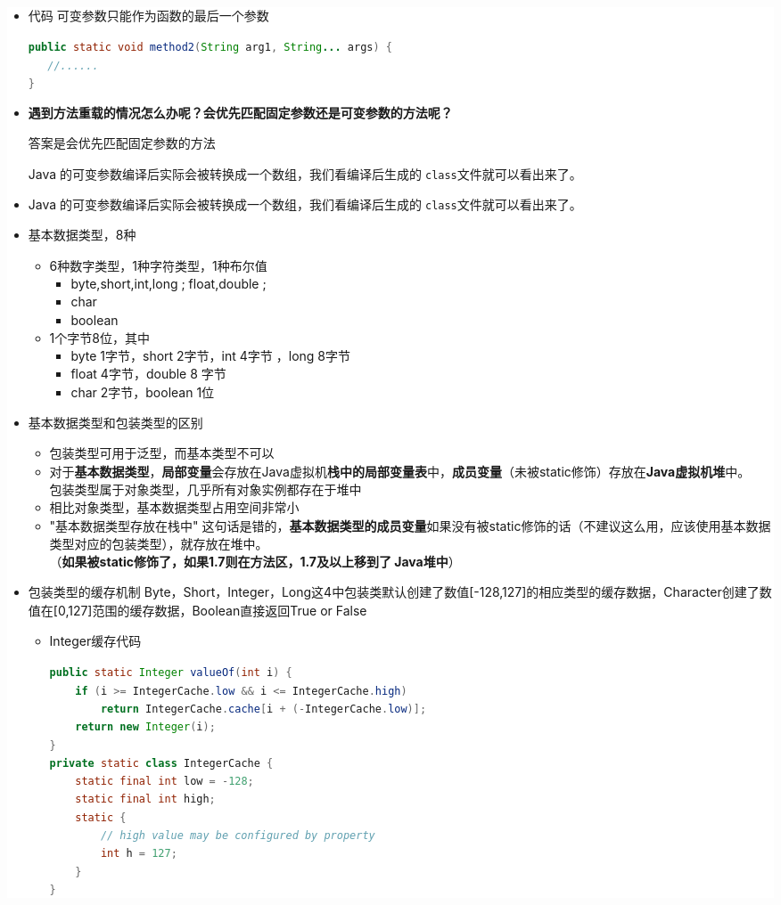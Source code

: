   - 代码
    可变参数只能作为函数的最后一个参数

    ```java
    public static void method2(String arg1, String... args) {
       //......
    }
    ```

  - **遇到方法重载的情况怎么办呢？会优先匹配固定参数还是可变参数的方法呢？**

    答案是会优先匹配固定参数的方法

    Java 的可变参数编译后实际会被转换成一个数组，我们看编译后生成的 `class`文件就可以看出来了。

  - Java 的可变参数编译后实际会被转换成一个数组，我们看编译后生成的 `class`文件就可以看出来了。

- 基本数据类型，8种

  - 6种数字类型，1种字符类型，1种布尔值
    - byte,short,int,long ;  float,double ;  
    - char
    - boolean 
  - 1个字节8位，其中
    - byte 1字节，short 2字节，int 4字节 ，long 8字节
    - float 4字节，double 8 字节
    - char 2字节，boolean 1位

- 基本数据类型和包装类型的区别

  - 包装类型可用于泛型，而基本类型不可以
  - 对于**基本数据类型**，**局部变量**会存放在Java虚拟机**栈中的局部变量表**中，**成员变量**（未被static修饰）存放在**Java虚拟机堆**中。  
    包装类型属于对象类型，几乎所有对象实例都存在于堆中
  - 相比对象类型，基本数据类型占用空间非常小
  - "基本数据类型存放在栈中" 这句话是错的，**基本数据类型的成员变量**如果没有被static修饰的话（不建议这么用，应该使用基本数据类型对应的包装类型），就存放在堆中。  
    （**如果被static修饰了，如果1.7则在方法区，1.7及以上移到了 Java堆中**）

- 包装类型的缓存机制
  Byte，Short，Integer，Long这4中包装类默认创建了数值[-128,127]的相应类型的缓存数据，Character创建了数值在[0,127]范围的缓存数据，Boolean直接返回True or False
  
  - Integer缓存代码
    
    ```java
    public static Integer valueOf(int i) {
        if (i >= IntegerCache.low && i <= IntegerCache.high)
            return IntegerCache.cache[i + (-IntegerCache.low)];
        return new Integer(i);
    }
    private static class IntegerCache {
        static final int low = -128;
        static final int high;
        static {
            // high value may be configured by property
            int h = 127;
        }
    }
    ```
    